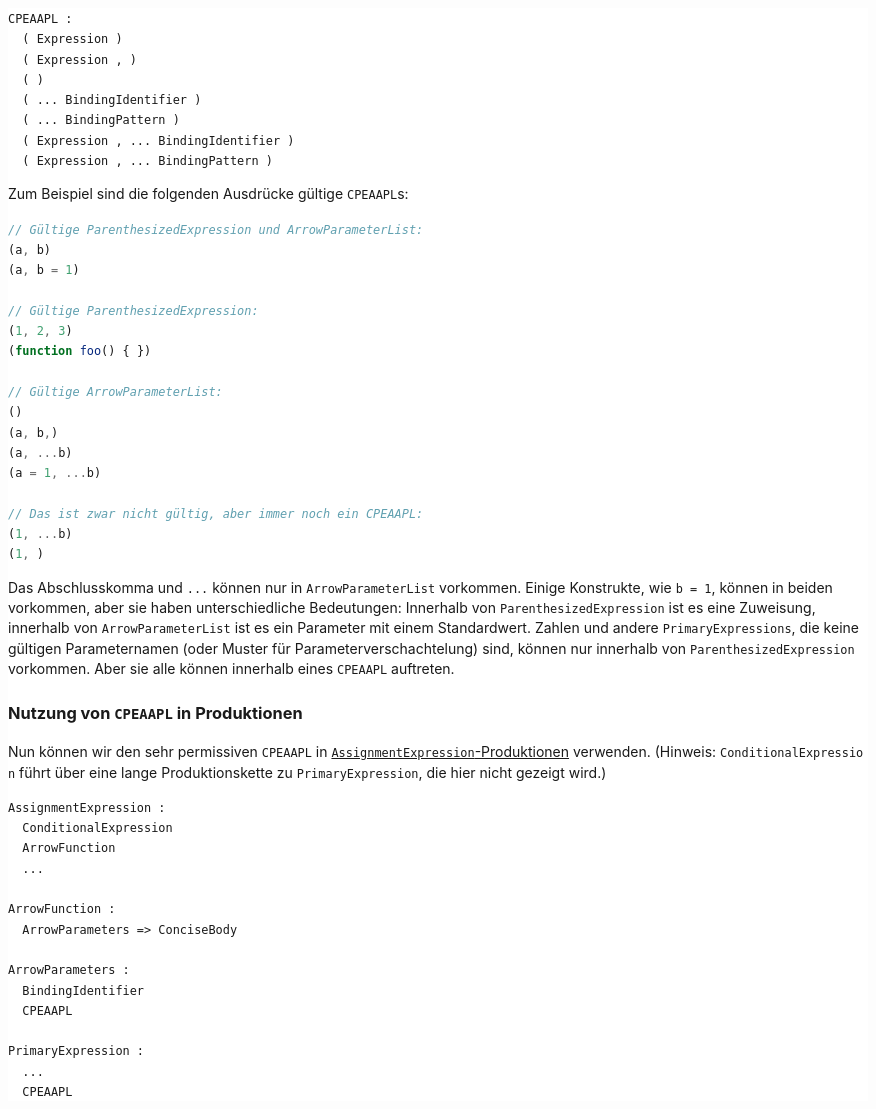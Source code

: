 ```grammar
CPEAAPL :
  ( Expression )
  ( Expression , )
  ( )
  ( ... BindingIdentifier )
  ( ... BindingPattern )
  ( Expression , ... BindingIdentifier )
  ( Expression , ... BindingPattern )
```

Zum Beispiel sind die folgenden Ausdrücke gültige `CPEAAPL`s:

```js
// Gültige ParenthesizedExpression und ArrowParameterList:
(a, b)
(a, b = 1)

// Gültige ParenthesizedExpression:
(1, 2, 3)
(function foo() { })

// Gültige ArrowParameterList:
()
(a, b,)
(a, ...b)
(a = 1, ...b)

// Das ist zwar nicht gültig, aber immer noch ein CPEAAPL:
(1, ...b)
(1, )
```

Das Abschlusskomma und `...` können nur in `ArrowParameterList` vorkommen. Einige Konstrukte, wie `b = 1`, können in beiden vorkommen, aber sie haben unterschiedliche Bedeutungen: Innerhalb von `ParenthesizedExpression` ist es eine Zuweisung, innerhalb von `ArrowParameterList` ist es ein Parameter mit einem Standardwert. Zahlen und andere `PrimaryExpressions`, die keine gültigen Parameternamen (oder Muster für Parameterverschachtelung) sind, können nur innerhalb von `ParenthesizedExpression` vorkommen. Aber sie alle können innerhalb eines `CPEAAPL` auftreten.

### Nutzung von `CPEAAPL` in Produktionen

Nun können wir den sehr permissiven `CPEAAPL` in [`AssignmentExpression`-Produktionen](https://tc39.es/ecma262/#prod-AssignmentExpression) verwenden. (Hinweis: `ConditionalExpression` führt über eine lange Produktionskette zu `PrimaryExpression`, die hier nicht gezeigt wird.)

```grammar
AssignmentExpression :
  ConditionalExpression
  ArrowFunction
  ...

ArrowFunction :
  ArrowParameters => ConciseBody

ArrowParameters :
  BindingIdentifier
  CPEAAPL

PrimaryExpression :
  ...
  CPEAAPL

```
